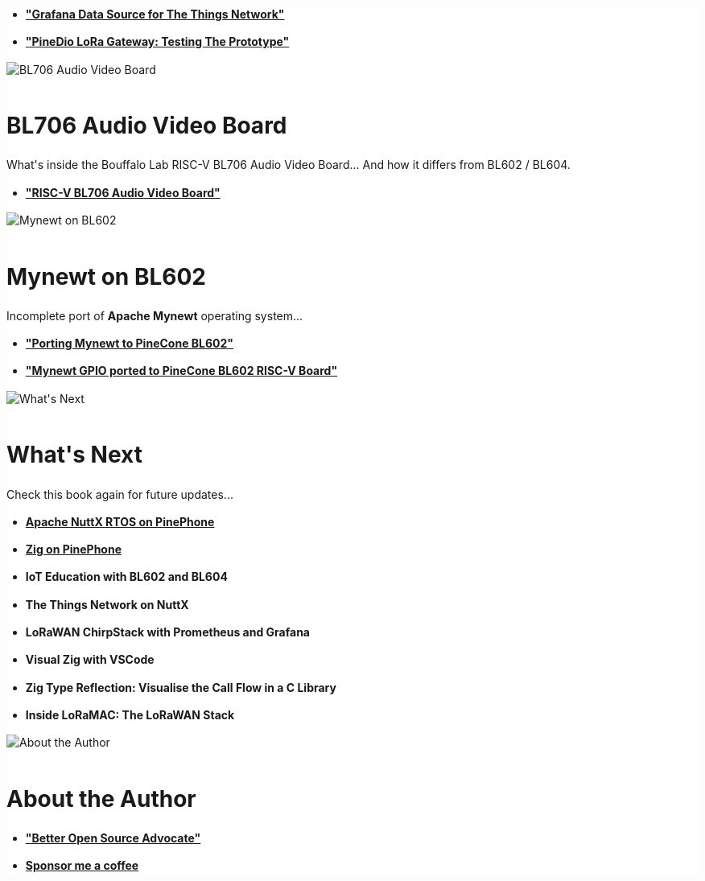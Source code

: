 -   [__"Grafana Data Source for The Things Network"__](https://lupyuen.github.io/articles/grafana)

-   [__"PineDio LoRa Gateway: Testing The Prototype"__](https://lupyuen.github.io/articles/gateway)

![BL706 Audio Video Board](https://lupyuen.github.io/images/book-bl706.jpg)

# BL706 Audio Video Board

What's inside the Bouffalo Lab RISC-V BL706 Audio Video Board... And how it differs from BL602 / BL604.

-   [__"RISC-V BL706 Audio Video Board"__](https://lupyuen.github.io/articles/bl706)

![Mynewt on BL602](https://lupyuen.github.io/images/book-mynewt.jpg)

# Mynewt on BL602

Incomplete port of __Apache Mynewt__ operating system...

-   [__"Porting Mynewt to PineCone BL602"__](https://lupyuen.github.io/articles/mynewt)

-   [__"Mynewt GPIO ported to PineCone BL602 RISC-V Board"__](https://lupyuen.github.io/articles/gpio)

![What's Next](https://lupyuen.github.io/images/book-next.jpg)

# What's Next

Check this book again for future updates...

-   [__Apache NuttX RTOS on PinePhone__](https://github.com/lupyuen/pinephone-nuttx#apache-nuttx-rtos-on-pinephone)

-   [__Zig on PinePhone__](https://lupyuen.github.io/articles/pinephone)

-   __IoT Education with BL602 and BL604__

-   __The Things Network on NuttX__

-   __LoRaWAN ChirpStack with Prometheus and Grafana__

-   __Visual Zig with VSCode__

-   __Zig Type Reflection: Visualise the Call Flow in a C Library__

-   __Inside LoRaMAC: The LoRaWAN Stack__

![About the Author](https://lupyuen.github.io/images/book-advocate.jpg)

# About the Author

-   [__"Better Open Source Advocate"__](https://lupyuen.github.io/articles/advocate)

-   [__Sponsor me a coffee__](https://github.com/sponsors/lupyuen)
